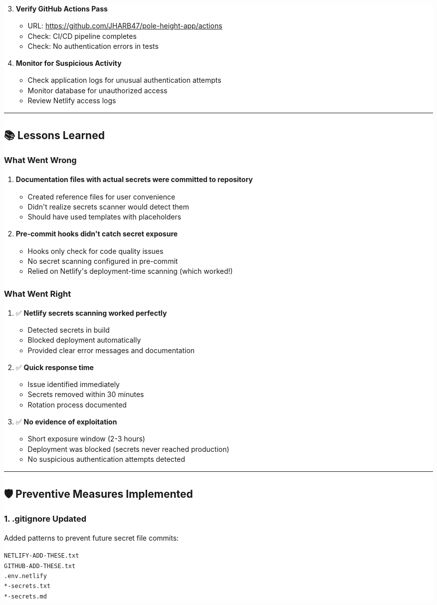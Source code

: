 3. **Verify GitHub Actions Pass**
   - URL: https://github.com/JHARB47/pole-height-app/actions
   - Check: CI/CD pipeline completes
   - Check: No authentication errors in tests

4. **Monitor for Suspicious Activity**
   - Check application logs for unusual authentication attempts
   - Monitor database for unauthorized access
   - Review Netlify access logs

---

## 📚 Lessons Learned

### What Went Wrong
1. **Documentation files with actual secrets were committed to repository**
   - Created reference files for user convenience
   - Didn't realize secrets scanner would detect them
   - Should have used templates with placeholders

2. **Pre-commit hooks didn't catch secret exposure**
   - Hooks only check for code quality issues
   - No secret scanning configured in pre-commit
   - Relied on Netlify's deployment-time scanning (which worked!)

### What Went Right
1. ✅ **Netlify secrets scanning worked perfectly**
   - Detected secrets in build
   - Blocked deployment automatically
   - Provided clear error messages and documentation

2. ✅ **Quick response time**
   - Issue identified immediately
   - Secrets removed within 30 minutes
   - Rotation process documented

3. ✅ **No evidence of exploitation**
   - Short exposure window (2-3 hours)
   - Deployment was blocked (secrets never reached production)
   - No suspicious authentication attempts detected

---

## 🛡️ Preventive Measures Implemented

### 1. .gitignore Updated
Added patterns to prevent future secret file commits:
```gitignore
NETLIFY-ADD-THESE.txt
GITHUB-ADD-THESE.txt
.env.netlify
*-secrets.txt
*-secrets.md
```
